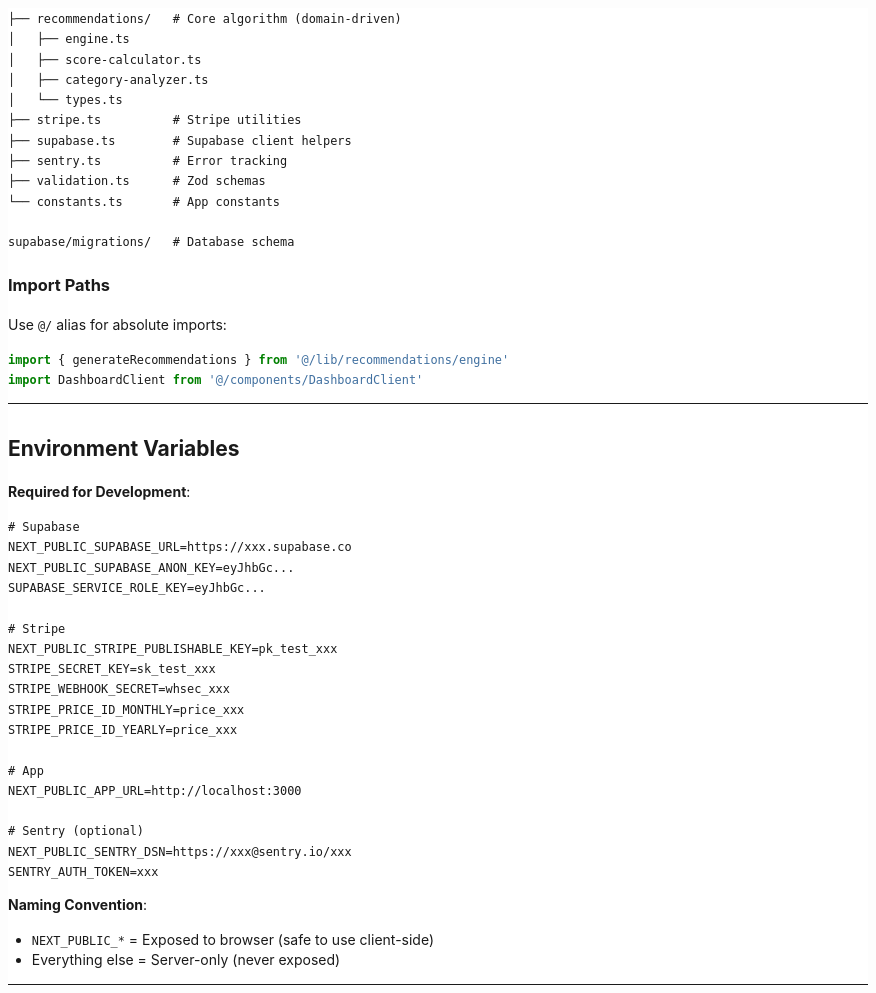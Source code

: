 ```
├── recommendations/   # Core algorithm (domain-driven)
│   ├── engine.ts
│   ├── score-calculator.ts
│   ├── category-analyzer.ts
│   └── types.ts
├── stripe.ts          # Stripe utilities
├── supabase.ts        # Supabase client helpers
├── sentry.ts          # Error tracking
├── validation.ts      # Zod schemas
└── constants.ts       # App constants

supabase/migrations/   # Database schema
```

### Import Paths
Use `@/` alias for absolute imports:
```typescript
import { generateRecommendations } from '@/lib/recommendations/engine'
import DashboardClient from '@/components/DashboardClient'
```

---

## Environment Variables

**Required for Development**:
```env
# Supabase
NEXT_PUBLIC_SUPABASE_URL=https://xxx.supabase.co
NEXT_PUBLIC_SUPABASE_ANON_KEY=eyJhbGc...
SUPABASE_SERVICE_ROLE_KEY=eyJhbGc...

# Stripe
NEXT_PUBLIC_STRIPE_PUBLISHABLE_KEY=pk_test_xxx
STRIPE_SECRET_KEY=sk_test_xxx
STRIPE_WEBHOOK_SECRET=whsec_xxx
STRIPE_PRICE_ID_MONTHLY=price_xxx
STRIPE_PRICE_ID_YEARLY=price_xxx

# App
NEXT_PUBLIC_APP_URL=http://localhost:3000

# Sentry (optional)
NEXT_PUBLIC_SENTRY_DSN=https://xxx@sentry.io/xxx
SENTRY_AUTH_TOKEN=xxx
```

**Naming Convention**:
- `NEXT_PUBLIC_*` = Exposed to browser (safe to use client-side)
- Everything else = Server-only (never exposed)

---
